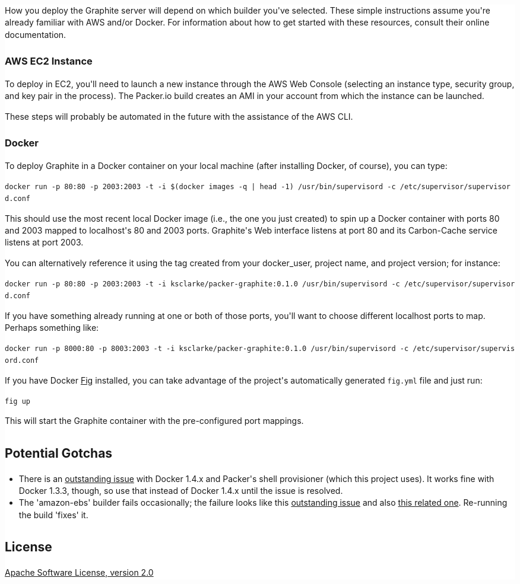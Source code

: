 How you deploy the Graphite server will depend on which builder you've selected. These simple instructions assume you're already familiar with AWS and/or Docker.  For information about how to get started with these resources, consult their online documentation.

### AWS EC2 Instance

To deploy in EC2, you'll need to launch a new instance through the AWS Web Console (selecting an instance type, security group, and key pair in the process). The Packer.io build creates an AMI in your account from which the instance can be launched.

These steps will probably be automated in the future with the assistance of the AWS CLI.

### Docker

To deploy Graphite in a Docker container on your local machine (after installing Docker, of course), you can type:

    docker run -p 80:80 -p 2003:2003 -t -i $(docker images -q | head -1) /usr/bin/supervisord -c /etc/supervisor/supervisord.conf

This should use the most recent local Docker image (i.e., the one you just created) to spin up a Docker container with ports 80 and 2003 mapped to localhost's 80 and 2003 ports.  Graphite's Web interface listens at port 80 and its Carbon-Cache service listens at port 2003.

You can alternatively reference it using the tag created from your docker_user, project name, and project version; for instance:

    docker run -p 80:80 -p 2003:2003 -t -i ksclarke/packer-graphite:0.1.0 /usr/bin/supervisord -c /etc/supervisor/supervisord.conf

If you have something already running at one or both of those ports, you'll want to choose different localhost ports to map.  Perhaps something like:

    docker run -p 8000:80 -p 8003:2003 -t -i ksclarke/packer-graphite:0.1.0 /usr/bin/supervisord -c /etc/supervisor/supervisord.conf

If you have Docker [Fig](http://www.fig.sh/) installed, you can take advantage of the project's automatically generated `fig.yml` file and just run:

    fig up

This will start the Graphite container with the pre-configured port mappings.

## Potential Gotchas

* There is an [outstanding issue](https://github.com/mitchellh/packer/issues/1752) with Docker 1.4.x and Packer's shell provisioner (which this project uses).  It works fine with Docker 1.3.3, though, so use that instead of Docker 1.4.x until the issue is resolved.
* The 'amazon-ebs' builder fails occasionally; the failure looks like this [outstanding issue](https://github.com/mitchellh/packer/issues/1539) and also [this related one](https://github.com/mitchellh/packer/pull/1764). Re-running the build 'fixes' it.

## License

[Apache Software License, version 2.0](LICENSE)
